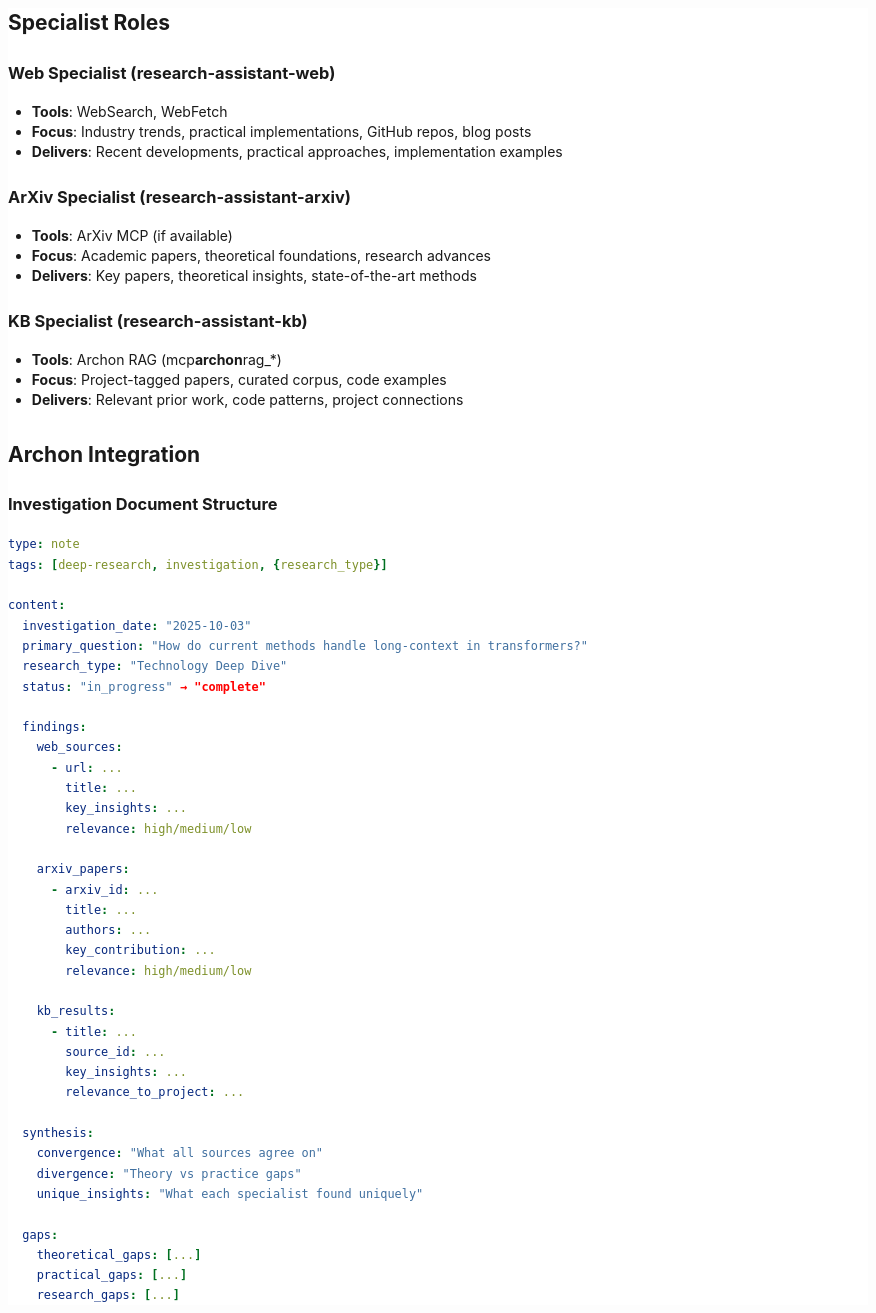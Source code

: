 ## Specialist Roles

### Web Specialist (research-assistant-web)

- **Tools**: WebSearch, WebFetch
- **Focus**: Industry trends, practical implementations, GitHub repos, blog posts
- **Delivers**: Recent developments, practical approaches, implementation examples

### ArXiv Specialist (research-assistant-arxiv)

- **Tools**: ArXiv MCP (if available)
- **Focus**: Academic papers, theoretical foundations, research advances
- **Delivers**: Key papers, theoretical insights, state-of-the-art methods

### KB Specialist (research-assistant-kb)

- **Tools**: Archon RAG (mcp**archon**rag\_\*)
- **Focus**: Project-tagged papers, curated corpus, code examples
- **Delivers**: Relevant prior work, code patterns, project connections

## Archon Integration

### Investigation Document Structure

```yaml
type: note
tags: [deep-research, investigation, {research_type}]

content:
  investigation_date: "2025-10-03"
  primary_question: "How do current methods handle long-context in transformers?"
  research_type: "Technology Deep Dive"
  status: "in_progress" → "complete"

  findings:
    web_sources:
      - url: ...
        title: ...
        key_insights: ...
        relevance: high/medium/low

    arxiv_papers:
      - arxiv_id: ...
        title: ...
        authors: ...
        key_contribution: ...
        relevance: high/medium/low

    kb_results:
      - title: ...
        source_id: ...
        key_insights: ...
        relevance_to_project: ...

  synthesis:
    convergence: "What all sources agree on"
    divergence: "Theory vs practice gaps"
    unique_insights: "What each specialist found uniquely"

  gaps:
    theoretical_gaps: [...]
    practical_gaps: [...]
    research_gaps: [...]
```